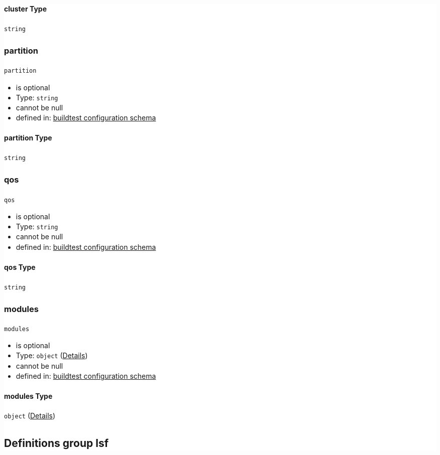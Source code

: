 #### cluster Type

`string`

### partition




`partition`

-   is optional
-   Type: `string`
-   cannot be null
-   defined in: [buildtest configuration schema](settings-definitions-slurm-properties-partition.md "https&#x3A;//buildtesters.github.io/schemas/schemas/settings.schema.json#/definitions/slurm/properties/partition")

#### partition Type

`string`

### qos




`qos`

-   is optional
-   Type: `string`
-   cannot be null
-   defined in: [buildtest configuration schema](settings-definitions-slurm-properties-qos.md "https&#x3A;//buildtesters.github.io/schemas/schemas/settings.schema.json#/definitions/slurm/properties/qos")

#### qos Type

`string`

### modules




`modules`

-   is optional
-   Type: `object` ([Details](settings-definitions-modules.md))
-   cannot be null
-   defined in: [buildtest configuration schema](settings-definitions-modules.md "https&#x3A;//buildtesters.github.io/schemas/schemas/settings.schema.json#/definitions/slurm/properties/modules")

#### modules Type

`object` ([Details](settings-definitions-modules.md))

## Definitions group lsf
